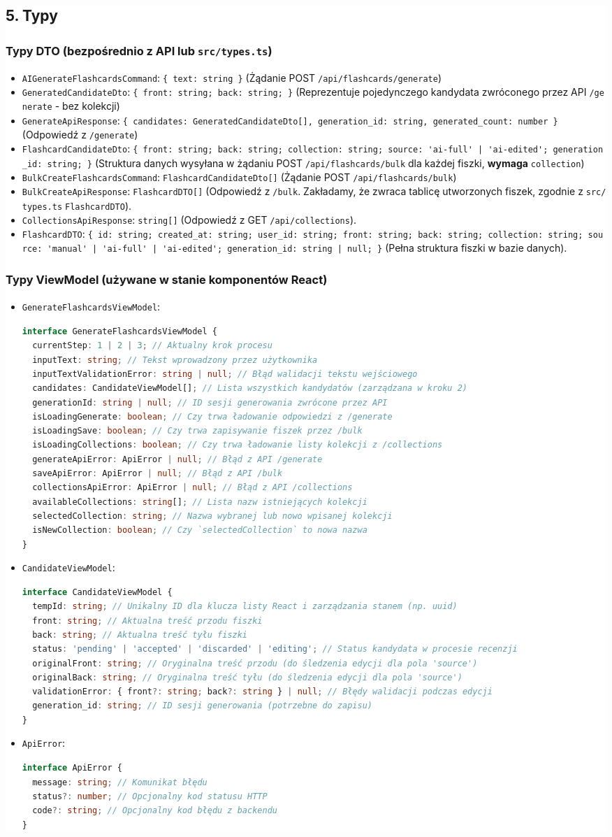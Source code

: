 ## 5. Typy

### Typy DTO (bezpośrednio z API lub `src/types.ts`)
- `AIGenerateFlashcardsCommand`: `{ text: string }` (Żądanie POST `/api/flashcards/generate`)
- `GeneratedCandidateDto`: `{ front: string; back: string; }` (Reprezentuje pojedynczego kandydata zwróconego przez API `/generate` - bez kolekcji)
- `GenerateApiResponse`: `{ candidates: GeneratedCandidateDto[], generation_id: string, generated_count: number }` (Odpowiedź z `/generate`)
- `FlashcardCandidateDto`: `{ front: string; back: string; collection: string; source: 'ai-full' | 'ai-edited'; generation_id: string; }` (Struktura danych wysyłana w żądaniu POST `/api/flashcards/bulk` dla każdej fiszki, **wymaga** `collection`)
- `BulkCreateFlashcardsCommand`: `FlashcardCandidateDto[]` (Żądanie POST `/api/flashcards/bulk`)
- `BulkCreateApiResponse`: `FlashcardDTO[]` (Odpowiedź z `/bulk`. Zakładamy, że zwraca tablicę utworzonych fiszek, zgodnie z `src/types.ts` `FlashcardDTO`).
- `CollectionsApiResponse`: `string[]` (Odpowiedź z GET `/api/collections`).
- `FlashcardDTO`: `{ id: string; created_at: string; user_id: string; front: string; back: string; collection: string; source: 'manual' | 'ai-full' | 'ai-edited'; generation_id: string | null; }` (Pełna struktura fiszki w bazie danych).

### Typy ViewModel (używane w stanie komponentów React)
- `GenerateFlashcardsViewModel`:
  ```typescript
  interface GenerateFlashcardsViewModel {
    currentStep: 1 | 2 | 3; // Aktualny krok procesu
    inputText: string; // Tekst wprowadzony przez użytkownika
    inputTextValidationError: string | null; // Błąd walidacji tekstu wejściowego
    candidates: CandidateViewModel[]; // Lista wszystkich kandydatów (zarządzana w kroku 2)
    generationId: string | null; // ID sesji generowania zwrócone przez API
    isLoadingGenerate: boolean; // Czy trwa ładowanie odpowiedzi z /generate
    isLoadingSave: boolean; // Czy trwa zapisywanie fiszek przez /bulk
    isLoadingCollections: boolean; // Czy trwa ładowanie listy kolekcji z /collections
    generateApiError: ApiError | null; // Błąd z API /generate
    saveApiError: ApiError | null; // Błąd z API /bulk
    collectionsApiError: ApiError | null; // Błąd z API /collections
    availableCollections: string[]; // Lista nazw istniejących kolekcji
    selectedCollection: string; // Nazwa wybranej lub nowo wpisanej kolekcji
    isNewCollection: boolean; // Czy `selectedCollection` to nowa nazwa
  }
  ```
- `CandidateViewModel`:
  ```typescript
  interface CandidateViewModel {
    tempId: string; // Unikalny ID dla klucza listy React i zarządzania stanem (np. uuid)
    front: string; // Aktualna treść przodu fiszki
    back: string; // Aktualna treść tyłu fiszki
    status: 'pending' | 'accepted' | 'discarded' | 'editing'; // Status kandydata w procesie recenzji
    originalFront: string; // Oryginalna treść przodu (do śledzenia edycji dla pola 'source')
    originalBack: string; // Oryginalna treść tyłu (do śledzenia edycji dla pola 'source')
    validationError: { front?: string; back?: string } | null; // Błędy walidacji podczas edycji
    generation_id: string; // ID sesji generowania (potrzebne do zapisu)
  }
  ```
- `ApiError`:
  ```typescript
  interface ApiError {
    message: string; // Komunikat błędu
    status?: number; // Opcjonalny kod statusu HTTP
    code?: string; // Opcjonalny kod błędu z backendu
  }
  ```
